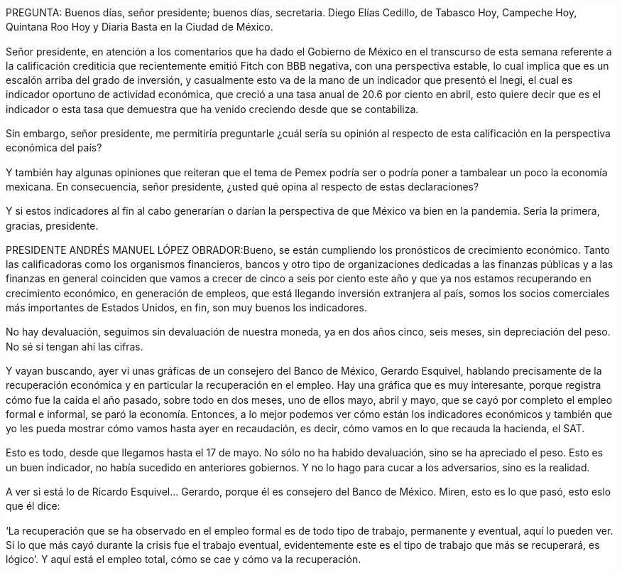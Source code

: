 PREGUNTA: Buenos días, señor presidente; buenos días, secretaria. Diego Elías
Cedillo, de Tabasco Hoy, Campeche Hoy, Quintana Roo Hoy y Diaria Basta en la
Ciudad de México.

Señor presidente, en atención a los comentarios que ha dado el Gobierno de
México en el transcurso de esta semana referente a la calificación crediticia
que recientemente emitió Fitch con BBB negativa, con una perspectiva estable,
lo cual implica que es un escalón arriba del grado de inversión, y casualmente
esto va de la mano de un indicador que presentó el Inegi, el cual es indicador
oportuno de actividad económica, que creció a una tasa anual de 20.6 por
ciento en abril, esto quiere decir que es el indicador o esta tasa que
demuestra que ha venido creciendo desde que se contabiliza.

Sin embargo, señor presidente, me permitiría preguntarle ¿cuál sería su
opinión al respecto de esta calificación en la perspectiva económica del país?

Y también hay algunas opiniones que reiteran que el tema de Pemex podría ser o
podría poner a tambalear un poco la economía mexicana. En consecuencia, señor
presidente, ¿usted qué opina al respecto de estas declaraciones?

Y si estos indicadores al fin al cabo generarían o darían la perspectiva de
que México va bien en la pandemia. Sería la primera, gracias, presidente.

PRESIDENTE ANDRÉS MANUEL LÓPEZ OBRADOR:Bueno, se están cumpliendo los
pronósticos de crecimiento económico. Tanto las calificadoras como los
organismos financieros, bancos y otro tipo de organizaciones dedicadas a las
finanzas públicas y a las finanzas en general coinciden que vamos a crecer de
cinco a seis por ciento este año y que ya nos estamos recuperando en
crecimiento económico, en generación de empleos, que está llegando inversión
extranjera al país, somos los socios comerciales más importantes de Estados
Unidos, en fin, son muy buenos los indicadores.

No hay devaluación, seguimos sin devaluación de nuestra moneda, ya en dos años
cinco, seis meses, sin depreciación del peso. No sé si tengan ahí las cifras.

Y vayan buscando, ayer vi unas gráficas de un consejero del Banco de México,
Gerardo Esquivel, hablando precisamente de la recuperación económica y en
particular la recuperación en el empleo. Hay una gráfica que es muy
interesante, porque registra cómo fue la caída el año pasado, sobre todo en
dos meses, uno de ellos mayo, abril y mayo, que se cayó por completo el empleo
formal e informal, se paró la economía. Entonces, a lo mejor podemos ver cómo
están los indicadores económicos y también que yo les pueda mostrar cómo vamos
hasta ayer en recaudación, es decir, cómo vamos en lo que recauda la hacienda,
el SAT.

Esto es todo, desde que llegamos hasta el 17 de mayo. No sólo no ha habido
devaluación, sino se ha apreciado el peso. Esto es un buen indicador, no había
sucedido en anteriores gobiernos. Y no lo hago para cucar a los adversarios,
sino es la realidad.

A ver si está lo de Ricardo Esquivel… Gerardo, porque él es consejero del
Banco de México. Miren, esto es lo que pasó, esto eslo que él dice:

‘La recuperación que se ha observado en el empleo formal es de todo tipo de
trabajo, permanente y eventual, aquí lo pueden ver. Si lo que más cayó durante
la crisis fue el trabajo eventual, evidentemente este es el tipo de trabajo
que más se recuperará, es lógico’. Y aquí está el empleo total, cómo se cae y
cómo va la recuperación.
